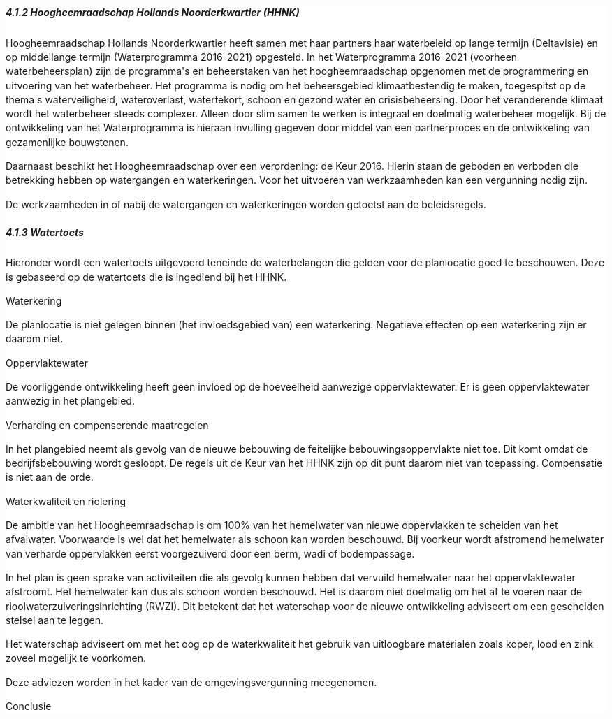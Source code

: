 ##### 4\.1\.2 Hoogheemraadschap Hollands Noorderkwartier (HHNK)

Hoogheemraadschap Hollands Noorderkwartier heeft samen met haar partners haar waterbeleid op lange termijn (Deltavisie) en op middellange termijn (Waterprogramma 2016\-2021\) opgesteld. In het Waterprogramma 2016\-2021 (voorheen waterbeheersplan) zijn de programma's en beheerstaken van het hoogheemraadschap opgenomen met de programmering en uitvoering van het waterbeheer. Het programma is nodig om het beheersgebied klimaatbestendig te maken, toegespitst op de thema s waterveiligheid, wateroverlast, watertekort, schoon en gezond water en crisisbeheersing. Door het veranderende klimaat wordt het waterbeheer steeds complexer. Alleen door slim samen te werken is integraal en doelmatig waterbeheer mogelijk. Bij de ontwikkeling van het Waterprogramma is hieraan invulling gegeven door middel van een partnerproces en de ontwikkeling van gezamenlijke bouwstenen.

Daarnaast beschikt het Hoogheemraadschap over een verordening: de Keur 2016\. Hierin staan de geboden en verboden die betrekking hebben op watergangen en waterkeringen. Voor het uitvoeren van werkzaamheden kan een vergunning nodig zijn.

De werkzaamheden in of nabij de watergangen en waterkeringen worden getoetst aan de beleidsregels.

##### 4\.1\.3 Watertoets

Hieronder wordt een watertoets uitgevoerd teneinde de waterbelangen die gelden voor de planlocatie goed te beschouwen. Deze is gebaseerd op de watertoets die is ingediend bij het HHNK.

Waterkering

De planlocatie is niet gelegen binnen (het invloedsgebied van) een waterkering. Negatieve effecten op een waterkering zijn er daarom niet.

Oppervlaktewater

De voorliggende ontwikkeling heeft geen invloed op de hoeveelheid aanwezige oppervlaktewater. Er is geen oppervlaktewater aanwezig in het plangebied.

Verharding en compenserende maatregelen

In het plangebied neemt als gevolg van de nieuwe bebouwing de feitelijke bebouwingsoppervlakte niet toe. Dit komt omdat de bedrijfsbebouwing wordt gesloopt. De regels uit de Keur van het HHNK zijn op dit punt daarom niet van toepassing. Compensatie is niet aan de orde.

Waterkwaliteit en riolering

De ambitie van het Hoogheemraadschap is om 100% van het hemelwater van nieuwe oppervlakken te scheiden van het afvalwater. Voorwaarde is wel dat het hemelwater als schoon kan worden beschouwd. Bij voorkeur wordt afstromend hemelwater van verharde oppervlakken eerst voorgezuiverd door een berm, wadi of bodempassage.

In het plan is geen sprake van activiteiten die als gevolg kunnen hebben dat vervuild hemelwater naar het oppervlaktewater afstroomt. Het hemelwater kan dus als schoon worden beschouwd. Het is daarom niet doelmatig om het af te voeren naar de rioolwaterzuiveringsinrichting (RWZI). Dit betekent dat het waterschap voor de nieuwe ontwikkeling adviseert om een gescheiden stelsel aan te leggen.

Het waterschap adviseert om met het oog op de waterkwaliteit het gebruik van uitloogbare materialen zoals koper, lood en zink zoveel mogelijk te voorkomen.

Deze adviezen worden in het kader van de omgevingsvergunning meegenomen.

Conclusie

